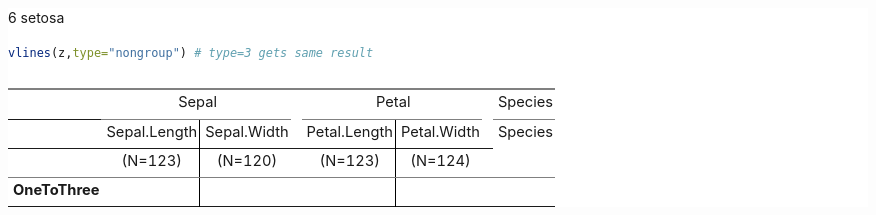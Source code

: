 <td  style="border-left: 1px solid black; ">6</td>
<td align="center" style="border-left: 1px solid black;border-right:1px solid black;">setosa</td>
</tr>
<tr>
<td colspan="6" align="left" style="font-size:9pt ;border-top: 1px solid black;"></td>
</tr>
</table>

```r
vlines(z,type="nongroup") # type=3 gets same result
```

<head><style>
        table {
              text-align: right;}
        th {
              padding: 2px 2px 5px 5px;
	        }
        td {
             padding: 2px 2px 5px 5px; }
      </style></head><table align="center" style="border-collapse: collapse; caption-side:top; font-size:11pt;"><caption style="text-align:center;"></caption><tr>
<td style="border-top: 2px solid gray; border-left: 0px solid black;"> </td>
<td colspan=" 2 " align="center" style="font-weight: normal;border-top: 2px solid gray;border-bottom: 1px solid gray; border-left: 0px solid black;border-right:0px solid black;">Sepal</td>
<td style="border-top: 2px solid gray;border-bottom: hidden">&nbsp;</td>
<td colspan=" 2 " align="center" style="font-weight: normal;border-top: 2px solid gray;border-bottom: 1px solid gray; border-left: 0px solid black;border-right:0px solid black;">Petal</td>
<td style="border-top: 2px solid gray;border-bottom: hidden">&nbsp;</td>
<td colspan=" 1 " align="center" style="font-weight: normal;border-top: 2px solid gray;border-bottom: 1px solid gray; border-left: 0px solid black;border-right:0px solid black;">Species</td>
</tr>
<tr>
<th style="border-left: 0px solid black;background-color: #FFFFFF;">&nbsp;</th>
<th <th align="center" style="font-weight: normal;border-left: 0px solid black;">Sepal.Length</th>
<th <th align="center" style="font-weight: normal;border-left: 1px solid black;">Sepal.Width</th>
<th style="">&nbsp;</th>
<th <th align="center" style="font-weight: normal;border-left: 0px solid black;">Petal.Length</th>
<th <th align="center" style="font-weight: normal;border-left: 1px solid black;">Petal.Width</th>
<th style="">&nbsp;</th>
<th <th rowspan="2" align="center" style="font-weight: normal;border-left: 0px solid black;border-right:0px solid black;border-bottom: 1px solid gray;">Species</th>
</tr>
<tr>
<th style="border-left: 0px solid black;border-bottom: 1px solid gray;background-color: #FFFFFF;">&nbsp;</th>
<th align="center" style="font-weight: normal;border-left: 0px solid black;border-bottom: 1px solid gray;">(N=123)</th>
<th align="center" style="font-weight: normal;border-left: 1px solid black;border-bottom: 1px solid gray;">(N=120)</th>
<th style="border-bottom: 1px solid gray;">&nbsp;</th>
<th align="center" style="font-weight: normal;border-left: 0px solid black;border-bottom: 1px solid gray;">(N=123)</th>
<th align="center" style="font-weight: normal;border-left: 1px solid black;border-bottom: 1px solid gray;">(N=124)</th>
<th style="border-bottom: 1px solid gray;">&nbsp;</th>
</tr>
<tr>
<td align="left" style="font-weight: bold; border-left: 0px solid black; ">OneToThree</td>
<td style="border-left: 0px solid black; "></td>
<td style="border-left: 1px solid black; "></td>
<td></td>
<td style="border-left: 0px solid black; "></td>
<td style="border-left: 1px solid black; "></td>
<td></td>